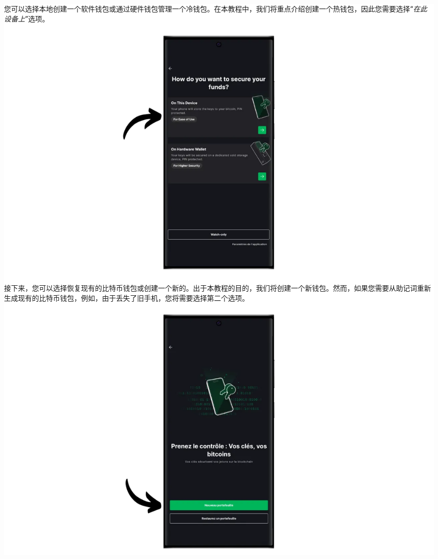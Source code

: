 您可以选择本地创建一个软件钱包或通过硬件钱包管理一个冷钱包。在本教程中，我们将重点介绍创建一个热钱包，因此您需要选择“*在此设备上*”选项。

![GREEN 2FA MULTISIG](assets/fr/13.webp)

接下来，您可以选择恢复现有的比特币钱包或创建一个新的。出于本教程的目的，我们将创建一个新钱包。然而，如果您需要从助记词重新生成现有的比特币钱包，例如，由于丢失了旧手机，您将需要选择第二个选项。

![GREEN 2FA MULTISIG](assets/fr/14.webp)
